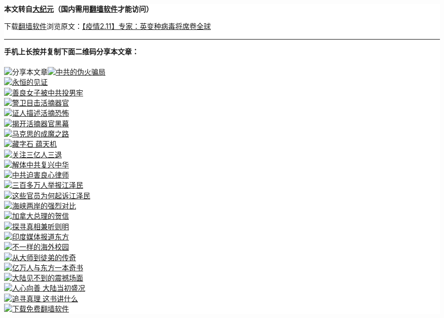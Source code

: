 <strong>本文转自<a href="https://www.epochtimes.com">大纪元</a>（国内需用<a href="https://github.com/19920513/www/blob/master/README.md#8">翻墙软件</a>才能访问）</strong><p>下载<a href="https://github.com/19920513/www/blob/master/README.md#8">翻墙软件</a>浏览原文：<a href="https://www.epochtimes.com/gb/21/2/11/n12746762.htm">【疫情2.11】专家：英变种病毒将席卷全球</a></p><hr>

<strong>手机上长按并复制下面二维码分享本文章：</strong><br><br><img src="https://chart.apis.google.com/chart?cht=qr&chs=240x240&choe=UTF-8&chld=M|2&chl=https://github.com/19920513/djy/blob/master/gb/21/2/11/n12746762.md%231" title="分享本文章"></td><td VALIGN=TOP><a href="https://github.com/19920513/djy/blob/master/gb/16/1/21/n4622075.md?dfh#1" target="_blank"><img src="https://raw.githubusercontent.com/19920513/djy/master/gb/300/wei-f1.jpg" title="中共的伪火骗局"  alt="中共的伪火骗局"></a><br><a href="https://github.com/19920513/www/blob/master/README.md?dfh#9" target="_blank"><img src="https://raw.githubusercontent.com/19920513/djy/master/gb/300/yong-h.jpg" title="永恒的见证"  alt="永恒的见证"></a><br><a href="https://github.com/19920513/djy/blob/master/gb/13/9/29/n3974789.md?dfh#1" target="_blank"><img src="https://raw.githubusercontent.com/19920513/djy/master/gb/300/shang-lnz.jpg" title="善良女子被中共投男牢"  alt="善良女子被中共投男牢"></a><br><a href="https://github.com/19920513/djy/blob/master/gb/16/3/16/n4663449.md?dfh#1" target="_blank"><img src="https://raw.githubusercontent.com/19920513/djy/master/gb/300/huo-z3.jpg" title="警卫目击活摘器官"  alt="警卫目击活摘器官"></a><br><a href="https://github.com/19920513/djy/blob/master/gb/16/8/7/n8177641.md?dfh#1" target="_blank"><img src="https://raw.githubusercontent.com/19920513/djy/master/gb/300/huo-z4.jpg" title="证人描述活摘恐怖"  alt="证人描述活摘恐怖"></a><br><a href="https://github.com/19920513/djy/blob/master/gb/10/4/19/n2881569.md?dfh#1" target="_blank"><img src="https://raw.githubusercontent.com/19920513/djy/master/gb/300/huo-z1.jpg" title="揭开活摘器官黑幕"  alt="揭开活摘器官黑幕"></a><br><a href="https://github.com/19920513/djy/blob/master/gb/10/11/7/n3077476.md?dfh#1" target="_blank"><img src="https://raw.githubusercontent.com/19920513/djy/master/gb/300/ma-ks.jpg" title="马克思的成魔之路"  alt="马克思的成魔之路"></a><br><a href="https://github.com/19920513/djy/blob/master/gb/14/6/9/n4173977.md?dfh#1" target="_blank"><img src="https://raw.githubusercontent.com/19920513/djy/master/gb/300/chang-zs.jpg" title="藏字石 蕴天机"  alt="藏字石 蕴天机"></a><br><a href="https://github.com/19920513/djy/blob/master/gb/18/5/10/n10381511.md?dfh#1" target="_blank"><img src="https://raw.githubusercontent.com/19920513/djy/master/gb/300/st1.jpg" title="关注三亿人三退"  alt="关注三亿人三退"></a><br><a href="https://github.com/19920513/djy/blob/master/gb/18/3/21/n10237682.md?dfh#1" target="_blank"><img src="https://raw.githubusercontent.com/19920513/djy/master/gb/300/jie-t.jpg" title="解体中共复兴中华"  alt="解体中共复兴中华"></a><br><a href="https://github.com/19920513/djy/blob/master/gb/9/2/9/n2422991.md?dfh#1" target="_blank"><img src="https://raw.githubusercontent.com/19920513/djy/master/gb/300/gao-zs.jpg" title="中共迫害良心律师"  alt="中共迫害良心律师"></a><br><a href="https://github.com/19920513/djy/blob/master/gb/18/12/9/n10900044.md?dfh#1" target="_blank"><img src="https://raw.githubusercontent.com/19920513/djy/master/gb/300/sj1.jpg" title="三百多万人举报江泽民"  alt="三百多万人举报江泽民"></a><br><a href="https://github.com/19920513/djy/blob/master/gb/18/8/28/n10672014.md?dfh#1" target="_blank"><img src="https://raw.githubusercontent.com/19920513/djy/master/gb/300/sj2.jpg" title="这些官员为何起诉江泽民"  alt="这些官员为何起诉江泽民"></a><br><a href="https://github.com/19920513/djy/blob/master/gb/8/12/18/n2367165.md?dfh#1" target="_blank"><img src="https://raw.githubusercontent.com/19920513/djy/master/gb/300/liangan.jpg" title="海峡两岸的强烈对比"  alt="海峡两岸的强烈对比"></a><br><a href="https://github.com/19920513/djy/blob/master/gb/15/12/10/n4593139.md?dfh#1" target="_blank"><img src="https://raw.githubusercontent.com/19920513/djy/master/gb/300/jia-ndzl.jpg" title="加拿大总理的贺信"  alt="加拿大总理的贺信"></a><br><a href="https://github.com/19920513/djy/blob/master/gb/11/6/17/n3289382.md?dfh#1" target="_blank"><img src="https://raw.githubusercontent.com/19920513/djy/master/gb/300/xiao-wd.jpg" title="探寻真相兼听则明"  alt="探寻真相兼听则明"></a><br><a href="https://github.com/19920513/djy/blob/master/gb/18/10/27/n10812623.md?dfh#1" target="_blank"><img src="https://raw.githubusercontent.com/19920513/djy/master/gb/300/yindu.jpg" title="印度媒体报道东方"  alt="印度媒体报道东方"></a><br><a href="https://github.com/19920513/djy/blob/master/gb/18/6/9/n10469652.md?dfh#1" target="_blank"><img src="https://raw.githubusercontent.com/19920513/djy/master/gb/300/xie-j.jpg" title="不一样的海外校园"  alt="不一样的海外校园"></a><br><a href="https://github.com/19920513/djy/blob/master/gb/7/4/5/n1669415.md?dfh#1" target="_blank"><img src="https://raw.githubusercontent.com/19920513/djy/master/gb/300/li-up.jpg" title="从大师到徒弟的传奇"  alt="从大师到徒弟的传奇"></a><br><a href="https://github.com/19920513/djy/blob/master/gb/17/5/26/n9191512.md?dfh#1" target="_blank"><img src="https://raw.githubusercontent.com/19920513/djy/master/gb/300/zfl2.jpg" title="亿万人与东方一本奇书"  alt="亿万人与东方一本奇书"></a><br><a href="https://github.com/19920513/djy/blob/master/gb/13/11/27/n4020290.md?dfh#1" target="_blank"><img src="https://raw.githubusercontent.com/19920513/djy/master/gb/300/zhen-h.jpg" title="大陆见不到的震撼场面"  alt="大陆见不到的震撼场面"></a><br><a href="https://github.com/19920513/djy/blob/master/gb/15/7/17/n4482910.md?dfh#1" target="_blank"><img src="https://raw.githubusercontent.com/19920513/djy/master/gb/300/dalu-sk.jpg" title="人心向善 大陆当初盛况"  alt="人心向善 大陆当初盛况"></a><br><a href="https://github.com/19920513/djy/blob/master/gb/19/1/5/n10955468.md?dfh#1" target="_blank"><img src="https://raw.githubusercontent.com/19920513/djy/master/gb/300/zfl1.jpg" title="追寻真理 这书讲什么"  alt="追寻真理 这书讲什么"></a><br><a href="https://github.com/19920513/www/blob/master/README.md?dfh#1" target="_blank"><img src="https://raw.githubusercontent.com/19920513/djy/master/gb/300/fq1.jpg" title="下载免费翻墙软件"  alt="下载免费翻墙软件"></a><br></td></tr></table>
